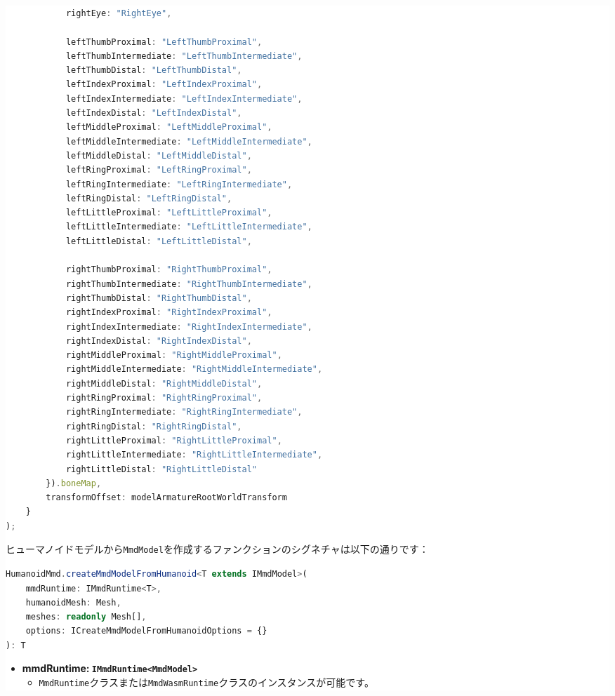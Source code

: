 ```typescript
            rightEye: "RightEye",

            leftThumbProximal: "LeftThumbProximal",
            leftThumbIntermediate: "LeftThumbIntermediate",
            leftThumbDistal: "LeftThumbDistal",
            leftIndexProximal: "LeftIndexProximal",
            leftIndexIntermediate: "LeftIndexIntermediate",
            leftIndexDistal: "LeftIndexDistal",
            leftMiddleProximal: "LeftMiddleProximal",
            leftMiddleIntermediate: "LeftMiddleIntermediate",
            leftMiddleDistal: "LeftMiddleDistal",
            leftRingProximal: "LeftRingProximal",
            leftRingIntermediate: "LeftRingIntermediate",
            leftRingDistal: "LeftRingDistal",
            leftLittleProximal: "LeftLittleProximal",
            leftLittleIntermediate: "LeftLittleIntermediate",
            leftLittleDistal: "LeftLittleDistal",

            rightThumbProximal: "RightThumbProximal",
            rightThumbIntermediate: "RightThumbIntermediate",
            rightThumbDistal: "RightThumbDistal",
            rightIndexProximal: "RightIndexProximal",
            rightIndexIntermediate: "RightIndexIntermediate",
            rightIndexDistal: "RightIndexDistal",
            rightMiddleProximal: "RightMiddleProximal",
            rightMiddleIntermediate: "RightMiddleIntermediate",
            rightMiddleDistal: "RightMiddleDistal",
            rightRingProximal: "RightRingProximal",
            rightRingIntermediate: "RightRingIntermediate",
            rightRingDistal: "RightRingDistal",
            rightLittleProximal: "RightLittleProximal",
            rightLittleIntermediate: "RightLittleIntermediate",
            rightLittleDistal: "RightLittleDistal"
        }).boneMap,
        transformOffset: modelArmatureRootWorldTransform
    }
);
```

ヒューマノイドモデルから`MmdModel`を作成するファンクションのシグネチャは以下の通りです：

```typescript
HumanoidMmd.createMmdModelFromHumanoid<T extends IMmdModel>(
    mmdRuntime: IMmdRuntime<T>,
    humanoidMesh: Mesh,
    meshes: readonly Mesh[],
    options: ICreateMmdModelFromHumanoidOptions = {}
): T
```

- **mmdRuntime: `IMmdRuntime<MmdModel>`**
  - `MmdRuntime`クラスまたは`MmdWasmRuntime`クラスのインスタンスが可能です。
